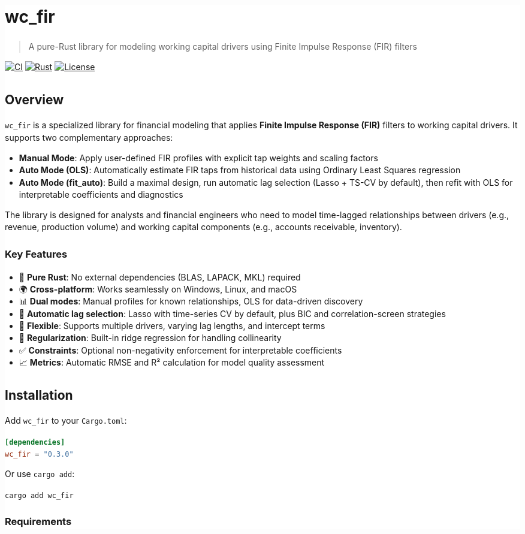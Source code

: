 # wc_fir

> A pure-Rust library for modeling working capital drivers using Finite Impulse Response (FIR) filters

[![CI](https://github.com/noahbclarkson/wc_fir/actions/workflows/ci.yml/badge.svg)](https://github.com/noahbclarkson/wc_fir/actions/workflows/ci.yml)
[![Rust](https://img.shields.io/badge/rust-1.70%2B-orange.svg)](https://www.rust-lang.org/)
[![License](https://img.shields.io/badge/license-MIT%20OR%20Apache--2.0-blue.svg)](LICENSE)

## Overview

`wc_fir` is a specialized library for financial modeling that applies **Finite Impulse Response (FIR)** filters to working capital drivers. It supports two complementary approaches:

- **Manual Mode**: Apply user-defined FIR profiles with explicit tap weights and scaling factors
- **Auto Mode (OLS)**: Automatically estimate FIR taps from historical data using Ordinary Least Squares regression
- **Auto Mode (fit_auto)**: Build a maximal design, run automatic lag selection (Lasso + TS-CV by default), then refit with OLS for interpretable coefficients and diagnostics

The library is designed for analysts and financial engineers who need to model time-lagged relationships between drivers (e.g., revenue, production volume) and working capital components (e.g., accounts receivable, inventory).

### Key Features

- 🦀 **Pure Rust**: No external dependencies (BLAS, LAPACK, MKL) required
- 🌍 **Cross-platform**: Works seamlessly on Windows, Linux, and macOS
- 📊 **Dual modes**: Manual profiles for known relationships, OLS for data-driven discovery
- 🧠 **Automatic lag selection**: Lasso with time-series CV by default, plus BIC and correlation-screen strategies
- 🎯 **Flexible**: Supports multiple drivers, varying lag lengths, and intercept terms
- 🔧 **Regularization**: Built-in ridge regression for handling collinearity
- ✅ **Constraints**: Optional non-negativity enforcement for interpretable coefficients
- 📈 **Metrics**: Automatic RMSE and R² calculation for model quality assessment

## Installation

Add `wc_fir` to your `Cargo.toml`:

```toml
[dependencies]
wc_fir = "0.3.0"
```

Or use `cargo add`:

```bash
cargo add wc_fir
```

### Requirements
